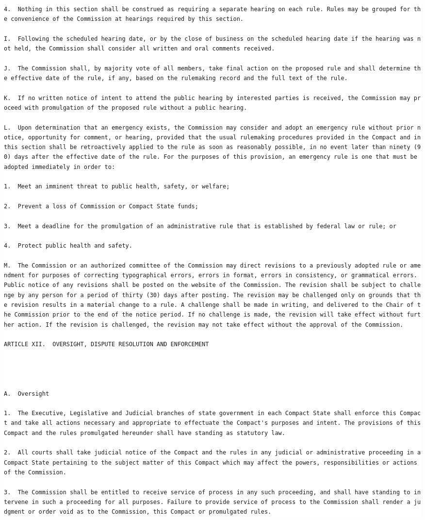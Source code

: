     4.  Nothing in this section shall be construed as requiring a separate hearing on each rule. Rules may be grouped for the convenience of the Commission at hearings required by this section.
    
    I.  Following the scheduled hearing date, or by the close of business on the scheduled hearing date if the hearing was not held, the Commission shall consider all written and oral comments received.
    
    J.  The Commission shall, by majority vote of all members, take final action on the proposed rule and shall determine the effective date of the rule, if any, based on the rulemaking record and the full text of the rule.
    
    K.  If no written notice of intent to attend the public hearing by interested parties is received, the Commission may proceed with promulgation of the proposed rule without a public hearing.
    
    L.  Upon determination that an emergency exists, the Commission may consider and adopt an emergency rule without prior notice, opportunity for comment, or hearing, provided that the usual rulemaking procedures provided in the Compact and in this section shall be retroactively applied to the rule as soon as reasonably possible, in no event later than ninety (90) days after the effective date of the rule. For the purposes of this provision, an emergency rule is one that must be adopted immediately in order to:
    
    1.  Meet an imminent threat to public health, safety, or welfare;
    
    2.  Prevent a loss of Commission or Compact State funds;
    
    3.  Meet a deadline for the promulgation of an administrative rule that is established by federal law or rule; or
    
    4.  Protect public health and safety.
    
    M.  The Commission or an authorized committee of the Commission may direct revisions to a previously adopted rule or amendment for purposes of correcting typographical errors, errors in format, errors in consistency, or grammatical errors. Public notice of any revisions shall be posted on the website of the Commission. The revision shall be subject to challenge by any person for a period of thirty (30) days after posting. The revision may be challenged only on grounds that the revision results in a material change to a rule. A challenge shall be made in writing, and delivered to the Chair of the Commission prior to the end of the notice period. If no challenge is made, the revision will take effect without further action. If the revision is challenged, the revision may not take effect without the approval of the Commission.
    
    ARTICLE XII.  OVERSIGHT, DISPUTE RESOLUTION AND ENFORCEMENT
    
      
    
    
    A.  Oversight
    
    1.  The Executive, Legislative and Judicial branches of state government in each Compact State shall enforce this Compact and take all actions necessary and appropriate to effectuate the Compact's purposes and intent. The provisions of this Compact and the rules promulgated hereunder shall have standing as statutory law.
    
    2.  All courts shall take judicial notice of the Compact and the rules in any judicial or administrative proceeding in a Compact State pertaining to the subject matter of this Compact which may affect the powers, responsibilities or actions of the Commission.
    
    3.  The Commission shall be entitled to receive service of process in any such proceeding, and shall have standing to intervene in such a proceeding for all purposes. Failure to provide service of process to the Commission shall render a judgment or order void as to the Commission, this Compact or promulgated rules.
    